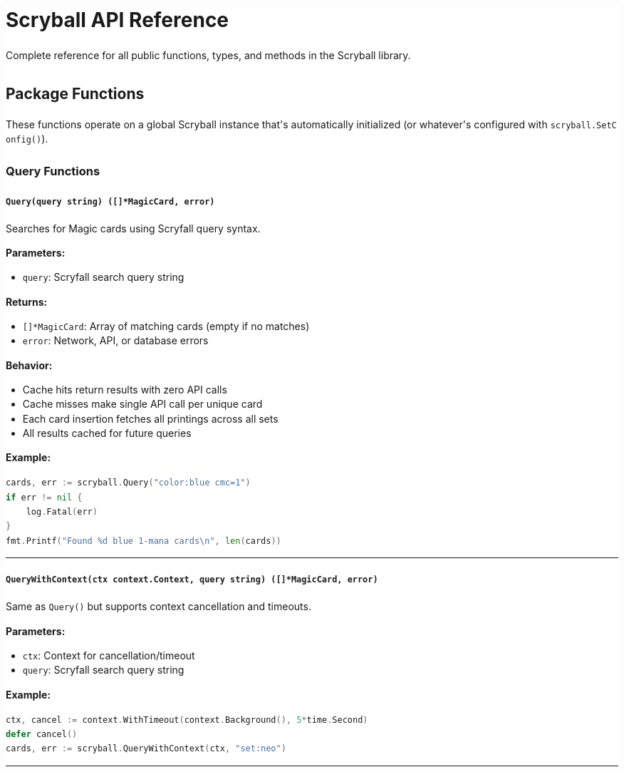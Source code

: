 # Scryball API Reference

Complete reference for all public functions, types, and methods in the Scryball library.

## Package Functions

These functions operate on a global Scryball instance that's automatically initialized (or whatever's configured with `scryball.SetConfig()`).

### Query Functions

#### `Query(query string) ([]*MagicCard, error)`

Searches for Magic cards using Scryfall query syntax.

**Parameters:**
- `query`: Scryfall search query string

**Returns:**
- `[]*MagicCard`: Array of matching cards (empty if no matches)
- `error`: Network, API, or database errors

**Behavior:**
- Cache hits return results with zero API calls
- Cache misses make single API call per unique card 
- Each card insertion fetches all printings across all sets
- All results cached for future queries

**Example:**
```go
cards, err := scryball.Query("color:blue cmc=1")
if err != nil {
    log.Fatal(err)
}
fmt.Printf("Found %d blue 1-mana cards\n", len(cards))
```

---

#### `QueryWithContext(ctx context.Context, query string) ([]*MagicCard, error)`

Same as `Query()` but supports context cancellation and timeouts.

**Parameters:**
- `ctx`: Context for cancellation/timeout
- `query`: Scryfall search query string

**Example:**
```go
ctx, cancel := context.WithTimeout(context.Background(), 5*time.Second)
defer cancel()
cards, err := scryball.QueryWithContext(ctx, "set:neo")
```

---